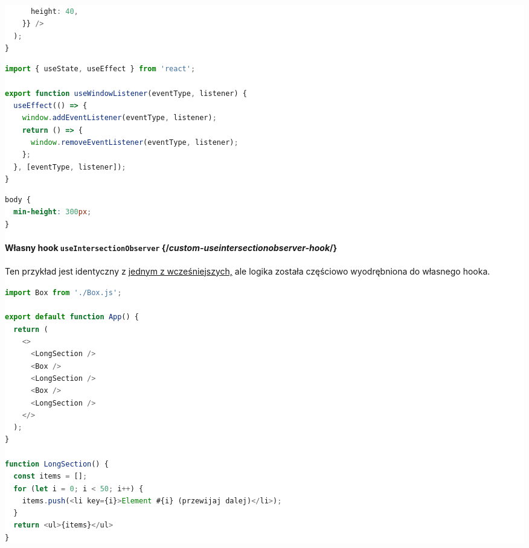 ```js
      height: 40,
    }} />
  );
}
```

```js src/useWindowListener.js
import { useState, useEffect } from 'react';

export function useWindowListener(eventType, listener) {
  useEffect(() => {
    window.addEventListener(eventType, listener);
    return () => {
      window.removeEventListener(eventType, listener);
    };
  }, [eventType, listener]);
}
```

```css
body {
  min-height: 300px;
}
```

</Sandpack>

<Solution />

#### Własny hook `useIntersectionObserver` {/*custom-useintersectionobserver-hook*/}

Ten przykład jest identyczny z [jednym z wcześniejszych,](#examples-connecting) ale logika została częściowo wyodrębniona do własnego hooka.

<Sandpack>

```js
import Box from './Box.js';

export default function App() {
  return (
    <>
      <LongSection />
      <Box />
      <LongSection />
      <Box />
      <LongSection />
    </>
  );
}

function LongSection() {
  const items = [];
  for (let i = 0; i < 50; i++) {
    items.push(<li key={i}>Element #{i} (przewijaj dalej)</li>);
  }
  return <ul>{items}</ul>
}
```
